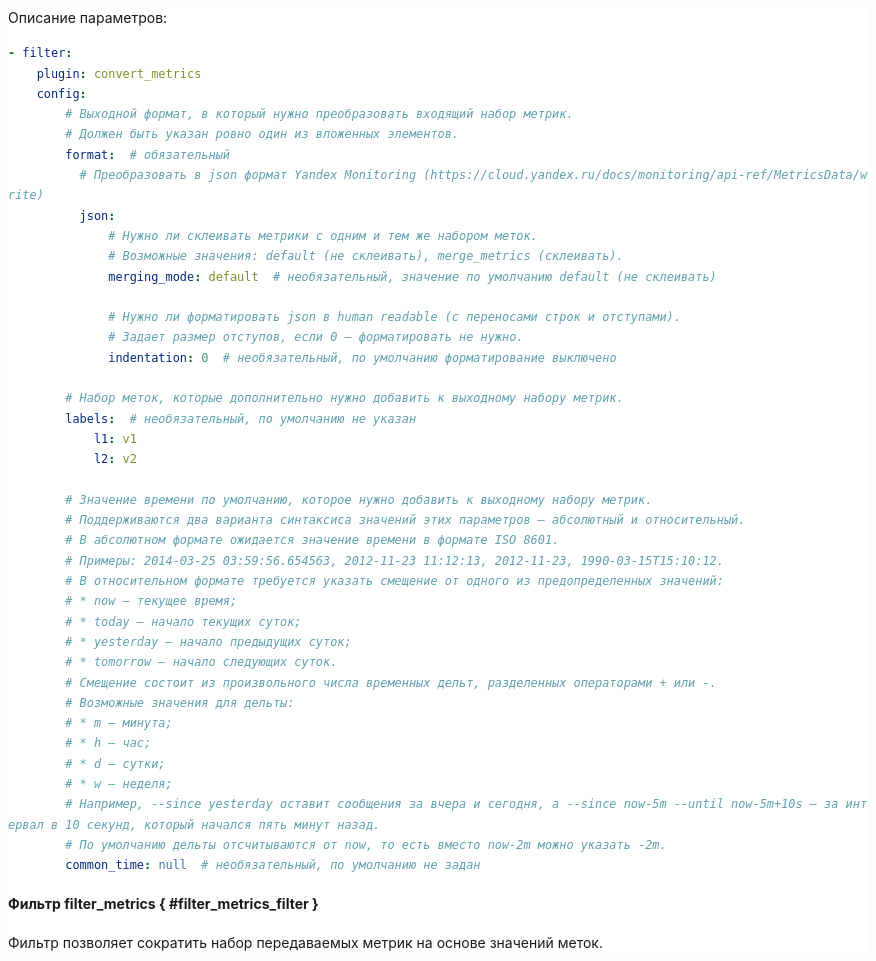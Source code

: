 Описание параметров:

```yaml
- filter:
    plugin: convert_metrics
    config:
        # Выходной формат, в который нужно преобразовать входящий набор метрик.
        # Должен быть указан ровно один из вложенных элементов.
        format:  # обязательный
          # Преобразовать в json формат Yandex Monitoring (https://cloud.yandex.ru/docs/monitoring/api-ref/MetricsData/write)
          json:
              # Нужно ли склеивать метрики с одним и тем же набором меток.
              # Возможные значения: default (не склеивать), merge_metrics (склеивать).
              merging_mode: default  # необязательный, значение по умолчанию default (не склеивать)

              # Нужно ли форматировать json в human readable (с переносами строк и отступами).
              # Задает размер отступов, если 0 — форматировать не нужно.
              indentation: 0  # необязательный, по умолчанию форматирование выключено

        # Набор меток, которые дополнительно нужно добавить к выходному набору метрик.
        labels:  # необязательный, по умолчанию не указан
            l1: v1
            l2: v2

        # Значение времени по умолчанию, которое нужно добавить к выходному набору метрик.
        # Поддерживаются два варианта синтаксиса значений этих параметров — абсолютный и относительный.
        # В абсолютном формате ожидается значение времени в формате ISO 8601.
        # Примеры: 2014-03-25 03:59:56.654563, 2012-11-23 11:12:13, 2012-11-23, 1990-03-15T15:10:12.
        # В относительном формате требуется указать смещение от одного из предопределенных значений:
        # * now — текущее время;
        # * today — начало текущих суток;
        # * yesterday — начало предыдущих суток;
        # * tomorrow — начало следующих суток.
        # Смещение состоит из произвольного числа временных дельт, разделенных операторами + или -.
        # Возможные значения для дельты:
        # * m — минута;
        # * h — час;
        # * d – сутки;
        # * w – неделя;
        # Например, --since yesterday оставит сообщения за вчера и сегодня, а --since now-5m --until now-5m+10s — за интервал в 10 секунд, который начался пять минут назад.
        # По умолчанию дельты отсчитываются от now, то есть вместо now-2m можно указать -2m.
        common_time: null  # необязательный, по умолчанию не задан
```

#### Фильтр filter_metrics { #filter_metrics_filter }

Фильтр позволяет сократить набор передаваемых метрик на основе значений меток.
